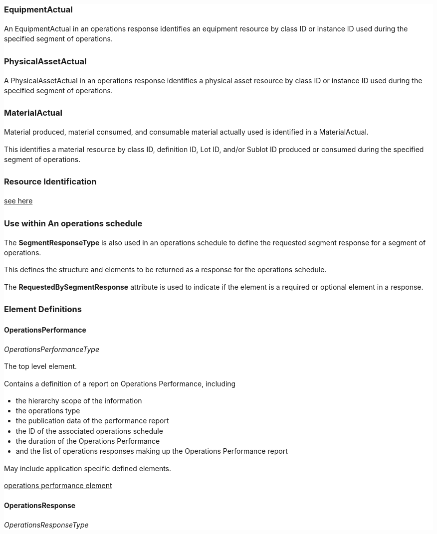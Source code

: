 ### EquipmentActual

An EquipmentActual in an operations response identifies an equipment resource by class ID or instance ID used during the specified segment of operations.  

### PhysicalAssetActual

A PhysicalAssetActual in an operations response identifies a physical asset resource by class ID or instance ID used during the specified segment of operations.  

### MaterialActual

Material produced, material consumed, and consumable material actually used is identified in a MaterialActual.

This identifies a material resource by class ID, definition ID, Lot ID, and/or Sublot ID produced or consumed during the specified segment of operations.  

### Resource Identification

[see here](../resource-identification)

### Use within An operations schedule

The **SegmentResponseType** is also used in an operations schedule to define the requested segment response for a segment of operations.

This defines the structure and elements to be returned as a response for the operations schedule.

The **RequestedBySegmentResponse** attribute is used to indicate if the element is a required or optional element in a response. 

### Element Definitions

#### OperationsPerformance

*OperationsPerformanceType*

The top level element.

Contains a definition of a report on Operations Performance, including

- the hierarchy scope of the information
- the operations type
- the publication data of the performance report
- the ID of the associated operations schedule
- the duration of the Operations Performance
- and the list of operations responses making up the Operations Performance report

May include application specific defined elements.

[operations performance element](elements/operations-performance-element.jpg)

#### OperationsResponse

*OperationsResponseType*
